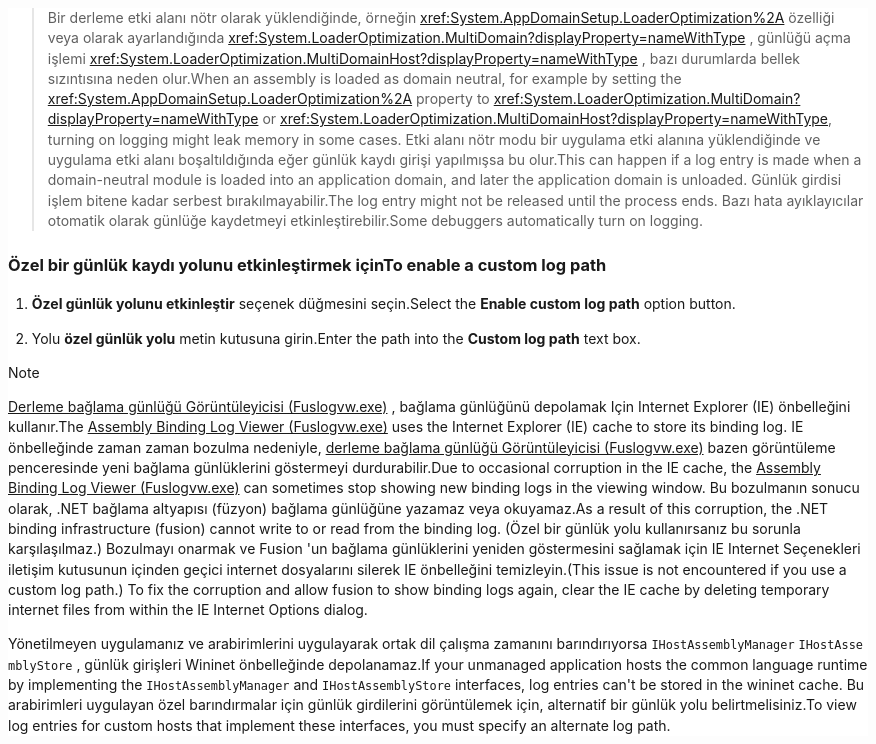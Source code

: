 > <span data-ttu-id="74516-185">Bir derleme etki alanı nötr olarak yüklendiğinde, örneğin <xref:System.AppDomainSetup.LoaderOptimization%2A> özelliği veya olarak ayarlandığında <xref:System.LoaderOptimization.MultiDomain?displayProperty=nameWithType> , günlüğü açma işlemi <xref:System.LoaderOptimization.MultiDomainHost?displayProperty=nameWithType> , bazı durumlarda bellek sızıntısına neden olur.</span><span class="sxs-lookup"><span data-stu-id="74516-185">When an assembly is loaded as domain neutral, for example by setting the <xref:System.AppDomainSetup.LoaderOptimization%2A> property to <xref:System.LoaderOptimization.MultiDomain?displayProperty=nameWithType> or <xref:System.LoaderOptimization.MultiDomainHost?displayProperty=nameWithType>, turning on logging might leak memory in some cases.</span></span> <span data-ttu-id="74516-186">Etki alanı nötr modu bir uygulama etki alanına yüklendiğinde ve uygulama etki alanı boşaltıldığında eğer günlük kaydı girişi yapılmışsa bu olur.</span><span class="sxs-lookup"><span data-stu-id="74516-186">This can happen if a log entry is made when a domain-neutral module is loaded into an application domain, and later the application domain is unloaded.</span></span> <span data-ttu-id="74516-187">Günlük girdisi işlem bitene kadar serbest bırakılmayabilir.</span><span class="sxs-lookup"><span data-stu-id="74516-187">The log entry might not be released until the process ends.</span></span> <span data-ttu-id="74516-188">Bazı hata ayıklayıcılar otomatik olarak günlüğe kaydetmeyi etkinleştirebilir.</span><span class="sxs-lookup"><span data-stu-id="74516-188">Some debuggers automatically turn on logging.</span></span>

### <a name="to-enable-a-custom-log-path"></a><span data-ttu-id="74516-189">Özel bir günlük kaydı yolunu etkinleştirmek için</span><span class="sxs-lookup"><span data-stu-id="74516-189">To enable a custom log path</span></span>

1. <span data-ttu-id="74516-190">**Özel günlük yolunu etkinleştir** seçenek düğmesini seçin.</span><span class="sxs-lookup"><span data-stu-id="74516-190">Select the **Enable custom log path** option button.</span></span>

2. <span data-ttu-id="74516-191">Yolu **özel günlük yolu** metin kutusuna girin.</span><span class="sxs-lookup"><span data-stu-id="74516-191">Enter the path into the **Custom log path** text box.</span></span>

> [!NOTE]
> <span data-ttu-id="74516-192">[Derleme bağlama günlüğü Görüntüleyicisi (Fuslogvw.exe)](fuslogvw-exe-assembly-binding-log-viewer.md) , bağlama günlüğünü depolamak Için Internet Explorer (IE) önbelleğini kullanır.</span><span class="sxs-lookup"><span data-stu-id="74516-192">The [Assembly Binding Log Viewer (Fuslogvw.exe)](fuslogvw-exe-assembly-binding-log-viewer.md) uses the Internet Explorer (IE) cache to store its binding log.</span></span> <span data-ttu-id="74516-193">IE önbelleğinde zaman zaman bozulma nedeniyle, [derleme bağlama günlüğü Görüntüleyicisi (Fuslogvw.exe)](fuslogvw-exe-assembly-binding-log-viewer.md) bazen görüntüleme penceresinde yeni bağlama günlüklerini göstermeyi durdurabilir.</span><span class="sxs-lookup"><span data-stu-id="74516-193">Due to occasional corruption in the IE cache, the [Assembly Binding Log Viewer (Fuslogvw.exe)](fuslogvw-exe-assembly-binding-log-viewer.md) can sometimes stop showing new binding logs in the viewing window.</span></span> <span data-ttu-id="74516-194">Bu bozulmanın sonucu olarak, .NET bağlama altyapısı (füzyon) bağlama günlüğüne yazamaz veya okuyamaz.</span><span class="sxs-lookup"><span data-stu-id="74516-194">As a result of this corruption, the .NET binding infrastructure (fusion) cannot write to or read from the binding log.</span></span> <span data-ttu-id="74516-195">(Özel bir günlük yolu kullanırsanız bu sorunla karşılaşılmaz.)  Bozulmayı onarmak ve Fusion 'un bağlama günlüklerini yeniden göstermesini sağlamak için IE Internet Seçenekleri iletişim kutusunun içinden geçici internet dosyalarını silerek IE önbelleğini temizleyin.</span><span class="sxs-lookup"><span data-stu-id="74516-195">(This issue is not encountered if you use a custom log path.)  To fix the corruption and allow fusion to show binding logs again, clear the IE cache by deleting temporary internet files from within the IE Internet Options dialog.</span></span>
>
> <span data-ttu-id="74516-196">Yönetilmeyen uygulamanız ve arabirimlerini uygulayarak ortak dil çalışma zamanını barındırıyorsa `IHostAssemblyManager` `IHostAssemblyStore` , günlük girişleri Wininet önbelleğinde depolanamaz.</span><span class="sxs-lookup"><span data-stu-id="74516-196">If your unmanaged application hosts the common language runtime by implementing the `IHostAssemblyManager` and `IHostAssemblyStore` interfaces, log entries can't be stored in the wininet cache.</span></span> <span data-ttu-id="74516-197">Bu arabirimleri uygulayan özel barındırmalar için günlük girdilerini görüntülemek için, alternatif bir günlük yolu belirtmelisiniz.</span><span class="sxs-lookup"><span data-stu-id="74516-197">To view log entries for custom hosts that implement these interfaces, you must specify an alternate log path.</span></span>
